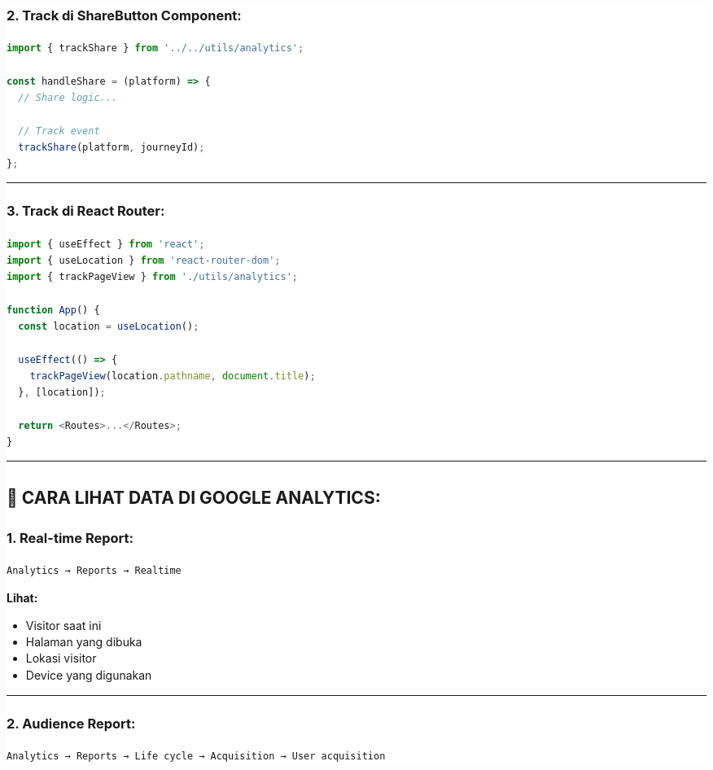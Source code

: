 
### **2. Track di ShareButton Component:**

```javascript
import { trackShare } from '../../utils/analytics';

const handleShare = (platform) => {
  // Share logic...
  
  // Track event
  trackShare(platform, journeyId);
};
```

---

### **3. Track di React Router:**

```javascript
import { useEffect } from 'react';
import { useLocation } from 'react-router-dom';
import { trackPageView } from './utils/analytics';

function App() {
  const location = useLocation();
  
  useEffect(() => {
    trackPageView(location.pathname, document.title);
  }, [location]);
  
  return <Routes>...</Routes>;
}
```

---

## 📱 CARA LIHAT DATA DI GOOGLE ANALYTICS:

### **1. Real-time Report:**
```
Analytics → Reports → Realtime
```

**Lihat:**
- Visitor saat ini
- Halaman yang dibuka
- Lokasi visitor
- Device yang digunakan

---

### **2. Audience Report:**
```
Analytics → Reports → Life cycle → Acquisition → User acquisition
```
